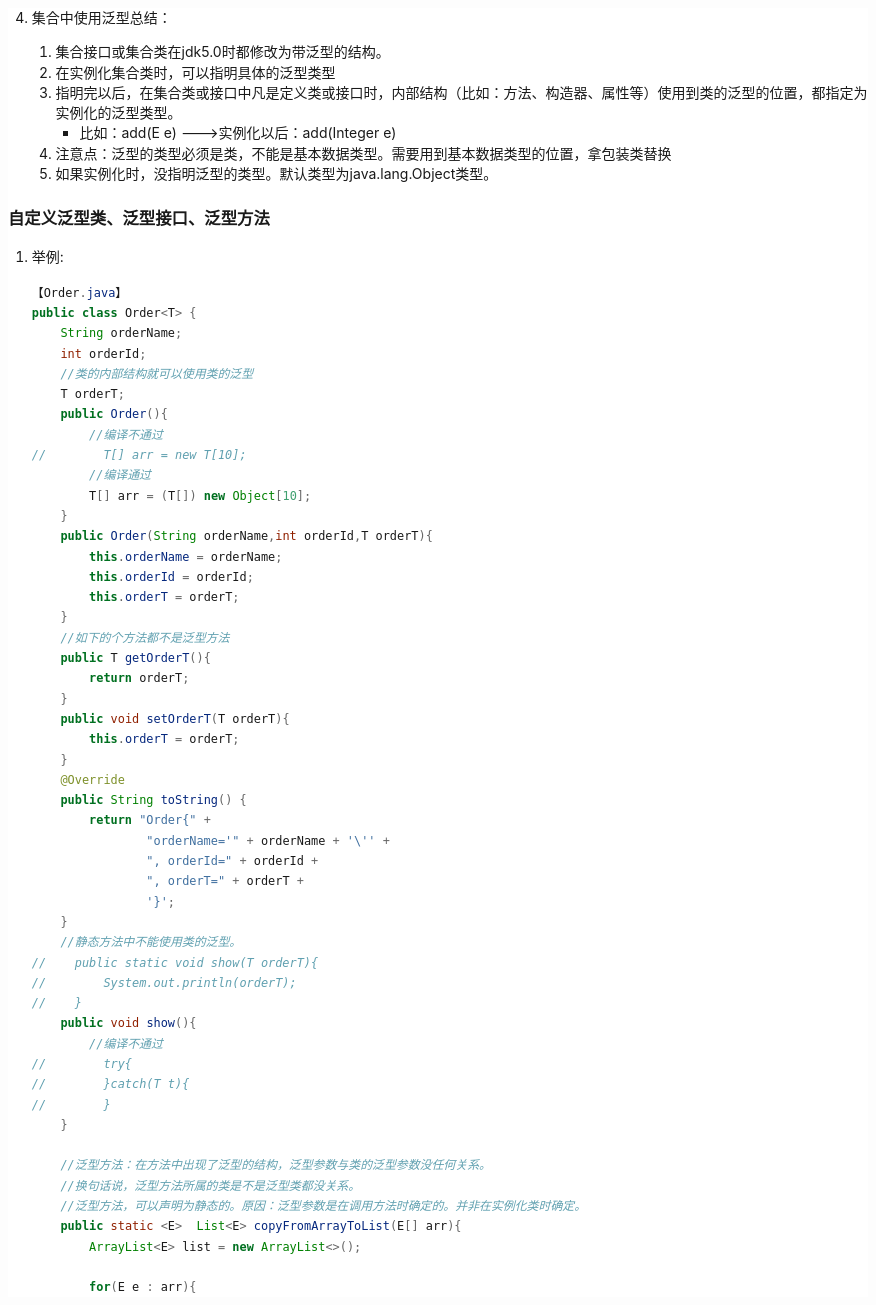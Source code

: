    

4. 集合中使用泛型总结：

   1. 集合接口或集合类在jdk5.0时都修改为带泛型的结构。
   2. 在实例化集合类时，可以指明具体的泛型类型
   3. 指明完以后，在集合类或接口中凡是定义类或接口时，内部结构（比如：方法、构造器、属性等）使用到类的泛型的位置，都指定为实例化的泛型类型。
      *  比如：add(E e)  --->实例化以后：add(Integer e)
   4. 注意点：泛型的类型必须是类，不能是基本数据类型。需要用到基本数据类型的位置，拿包装类替换
   5. 如果实例化时，没指明泛型的类型。默认类型为java.lang.Object类型。

### 自定义泛型类、泛型接口、泛型方法

1. 举例:

   ```java
   【Order.java】
   public class Order<T> {
       String orderName;
       int orderId;
       //类的内部结构就可以使用类的泛型
       T orderT;
       public Order(){
           //编译不通过
   //        T[] arr = new T[10];
           //编译通过
           T[] arr = (T[]) new Object[10];
       }
       public Order(String orderName,int orderId,T orderT){
           this.orderName = orderName;
           this.orderId = orderId;
           this.orderT = orderT;
       }
       //如下的个方法都不是泛型方法
       public T getOrderT(){
           return orderT;
       }
       public void setOrderT(T orderT){
           this.orderT = orderT;
       }
       @Override
       public String toString() {
           return "Order{" +
                   "orderName='" + orderName + '\'' +
                   ", orderId=" + orderId +
                   ", orderT=" + orderT +
                   '}';
       }
       //静态方法中不能使用类的泛型。
   //    public static void show(T orderT){
   //        System.out.println(orderT);
   //    }
       public void show(){
           //编译不通过
   //        try{
   //        }catch(T t){
   //        }
       }
   
       //泛型方法：在方法中出现了泛型的结构，泛型参数与类的泛型参数没任何关系。
       //换句话说，泛型方法所属的类是不是泛型类都没关系。
       //泛型方法，可以声明为静态的。原因：泛型参数是在调用方法时确定的。并非在实例化类时确定。
       public static <E>  List<E> copyFromArrayToList(E[] arr){
           ArrayList<E> list = new ArrayList<>();
   
           for(E e : arr){
   ```